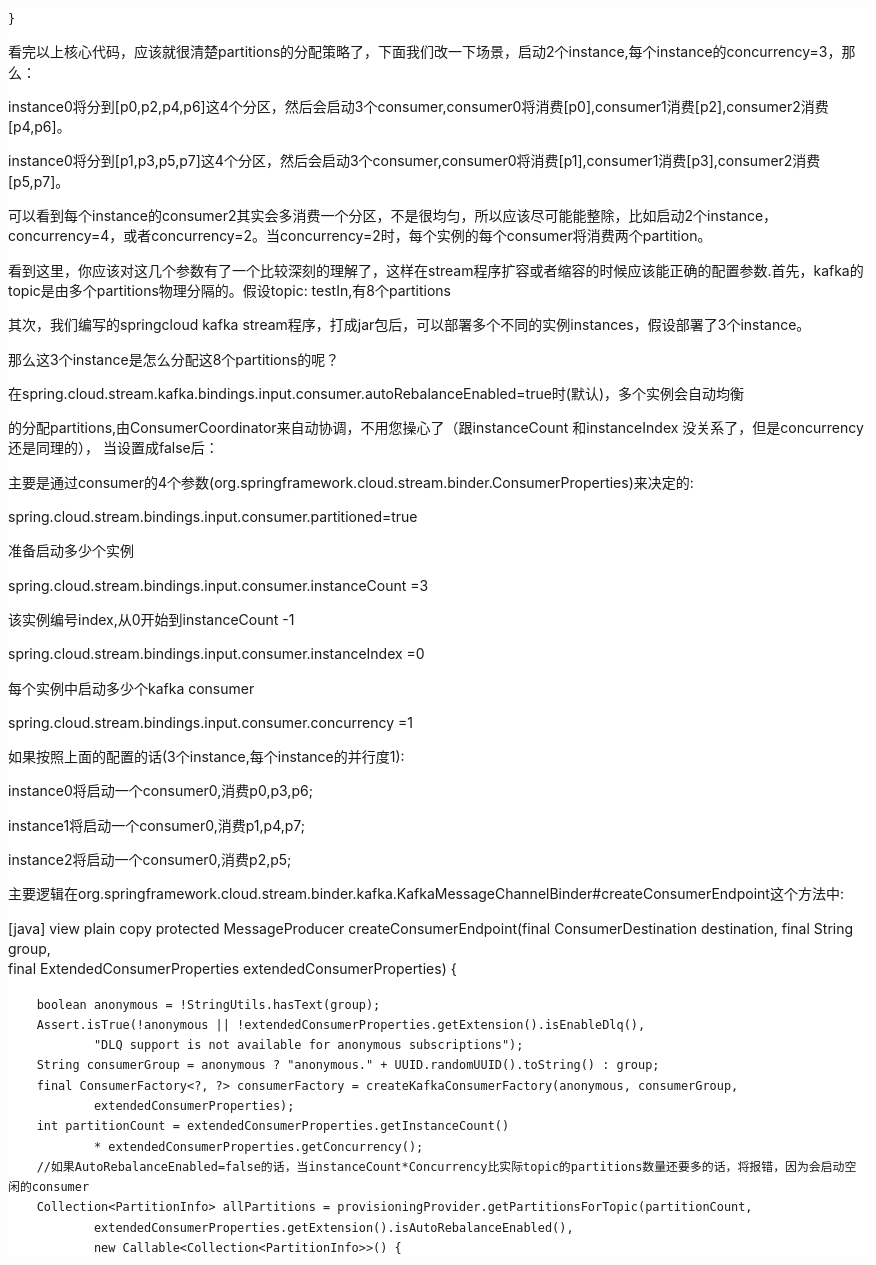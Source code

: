     }  
看完以上核心代码，应该就很清楚partitions的分配策略了，下面我们改一下场景，启动2个instance,每个instance的concurrency=3，那么：

instance0将分到[p0,p2,p4,p6]这4个分区，然后会启动3个consumer,consumer0将消费[p0],consumer1消费[p2],consumer2消费[p4,p6]。

instance0将分到[p1,p3,p5,p7]这4个分区，然后会启动3个consumer,consumer0将消费[p1],consumer1消费[p3],consumer2消费[p5,p7]。

可以看到每个instance的consumer2其实会多消费一个分区，不是很均匀，所以应该尽可能能整除，比如启动2个instance，concurrency=4，或者concurrency=2。当concurrency=2时，每个实例的每个consumer将消费两个partition。

看到这里，你应该对这几个参数有了一个比较深刻的理解了，这样在stream程序扩容或者缩容的时候应该能正确的配置参数.首先，kafka的topic是由多个partitions物理分隔的。假设topic: testIn,有8个partitions

其次，我们编写的springcloud kafka stream程序，打成jar包后，可以部署多个不同的实例instances，假设部署了3个instance。

那么这3个instance是怎么分配这8个partitions的呢？

在spring.cloud.stream.kafka.bindings.input.consumer.autoRebalanceEnabled=true时(默认)，多个实例会自动均衡

的分配partitions,由ConsumerCoordinator来自动协调，不用您操心了（跟instanceCount 和instanceIndex 没关系了，但是concurrency还是同理的）， 当设置成false后：

主要是通过consumer的4个参数(org.springframework.cloud.stream.binder.ConsumerProperties)来决定的:



spring.cloud.stream.bindings.input.consumer.partitioned=true

准备启动多少个实例

spring.cloud.stream.bindings.input.consumer.instanceCount =3

该实例编号index,从0开始到instanceCount -1

spring.cloud.stream.bindings.input.consumer.instanceIndex =0

每个实例中启动多少个kafka consumer

spring.cloud.stream.bindings.input.consumer.concurrency  =1



如果按照上面的配置的话(3个instance,每个instance的并行度1):

instance0将启动一个consumer0,消费p0,p3,p6; 

instance1将启动一个consumer0,消费p1,p4,p7; 

instance2将启动一个consumer0,消费p2,p5;

主要逻辑在org.springframework.cloud.stream.binder.kafka.KafkaMessageChannelBinder#createConsumerEndpoint这个方法中:

[java] view plain copy
protected MessageProducer createConsumerEndpoint(final ConsumerDestination destination, final String group,  
            final ExtendedConsumerProperties<KafkaConsumerProperties> extendedConsumerProperties) {  
  
        boolean anonymous = !StringUtils.hasText(group);  
        Assert.isTrue(!anonymous || !extendedConsumerProperties.getExtension().isEnableDlq(),  
                "DLQ support is not available for anonymous subscriptions");  
        String consumerGroup = anonymous ? "anonymous." + UUID.randomUUID().toString() : group;  
        final ConsumerFactory<?, ?> consumerFactory = createKafkaConsumerFactory(anonymous, consumerGroup,  
                extendedConsumerProperties);  
        int partitionCount = extendedConsumerProperties.getInstanceCount()  
                * extendedConsumerProperties.getConcurrency();  
        //如果AutoRebalanceEnabled=false的话，当instanceCount*Concurrency比实际topic的partitions数量还要多的话，将报错，因为会启动空闲的consumer  
        Collection<PartitionInfo> allPartitions = provisioningProvider.getPartitionsForTopic(partitionCount,  
                extendedConsumerProperties.getExtension().isAutoRebalanceEnabled(),  
                new Callable<Collection<PartitionInfo>>() {  
  